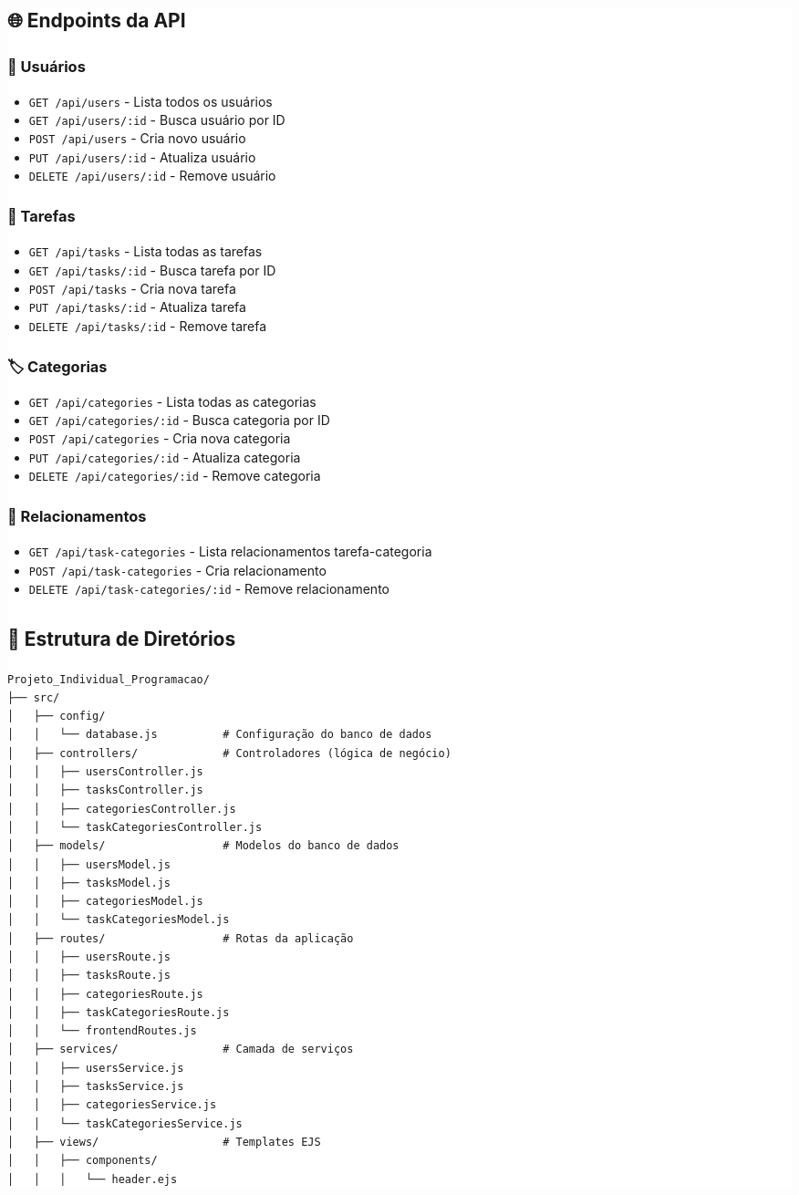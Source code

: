 ## 🌐 Endpoints da API

### 👥 Usuários

- `GET /api/users` - Lista todos os usuários
- `GET /api/users/:id` - Busca usuário por ID
- `POST /api/users` - Cria novo usuário
- `PUT /api/users/:id` - Atualiza usuário
- `DELETE /api/users/:id` - Remove usuário

### 📝 Tarefas

- `GET /api/tasks` - Lista todas as tarefas
- `GET /api/tasks/:id` - Busca tarefa por ID
- `POST /api/tasks` - Cria nova tarefa
- `PUT /api/tasks/:id` - Atualiza tarefa
- `DELETE /api/tasks/:id` - Remove tarefa

### 🏷️ Categorias

- `GET /api/categories` - Lista todas as categorias
- `GET /api/categories/:id` - Busca categoria por ID
- `POST /api/categories` - Cria nova categoria
- `PUT /api/categories/:id` - Atualiza categoria
- `DELETE /api/categories/:id` - Remove categoria

### 🔗 Relacionamentos

- `GET /api/task-categories` - Lista relacionamentos tarefa-categoria
- `POST /api/task-categories` - Cria relacionamento
- `DELETE /api/task-categories/:id` - Remove relacionamento

## 📁 Estrutura de Diretórios

```
Projeto_Individual_Programacao/
├── src/
│   ├── config/
│   │   └── database.js          # Configuração do banco de dados
│   ├── controllers/             # Controladores (lógica de negócio)
│   │   ├── usersController.js
│   │   ├── tasksController.js
│   │   ├── categoriesController.js
│   │   └── taskCategoriesController.js
│   ├── models/                  # Modelos do banco de dados
│   │   ├── usersModel.js
│   │   ├── tasksModel.js
│   │   ├── categoriesModel.js
│   │   └── taskCategoriesModel.js
│   ├── routes/                  # Rotas da aplicação
│   │   ├── usersRoute.js
│   │   ├── tasksRoute.js
│   │   ├── categoriesRoute.js
│   │   ├── taskCategoriesRoute.js
│   │   └── frontendRoutes.js
│   ├── services/                # Camada de serviços
│   │   ├── usersService.js
│   │   ├── tasksService.js
│   │   ├── categoriesService.js
│   │   └── taskCategoriesService.js
│   ├── views/                   # Templates EJS
│   │   ├── components/
│   │   │   └── header.ejs
```